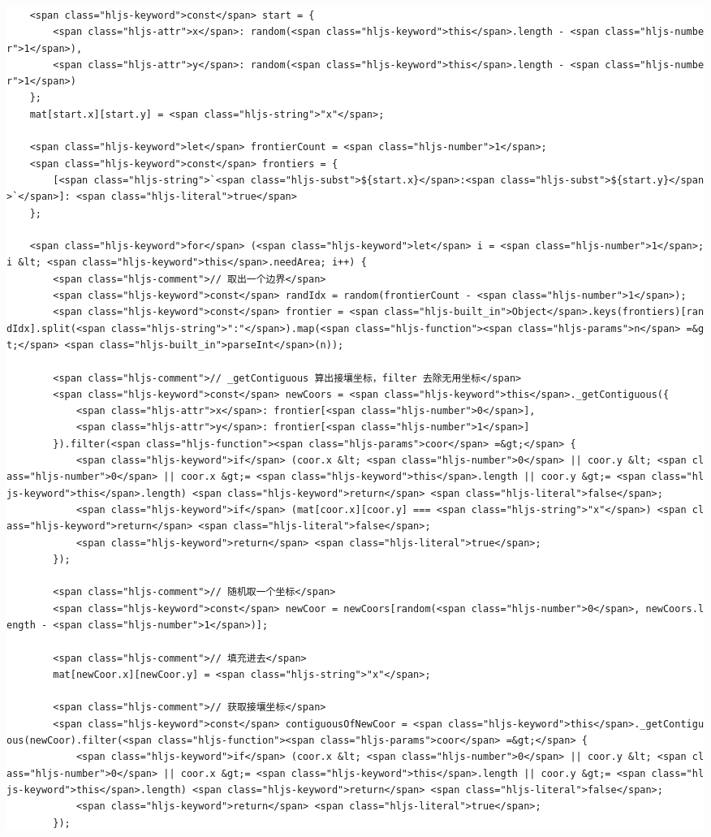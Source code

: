         <span class="hljs-keyword">const</span> start = {
            <span class="hljs-attr">x</span>: random(<span class="hljs-keyword">this</span>.length - <span class="hljs-number">1</span>),
            <span class="hljs-attr">y</span>: random(<span class="hljs-keyword">this</span>.length - <span class="hljs-number">1</span>)
        };
        mat[start.x][start.y] = <span class="hljs-string">"x"</span>;

        <span class="hljs-keyword">let</span> frontierCount = <span class="hljs-number">1</span>;
        <span class="hljs-keyword">const</span> frontiers = {
            [<span class="hljs-string">`<span class="hljs-subst">${start.x}</span>:<span class="hljs-subst">${start.y}</span>`</span>]: <span class="hljs-literal">true</span>
        };

        <span class="hljs-keyword">for</span> (<span class="hljs-keyword">let</span> i = <span class="hljs-number">1</span>; i &lt; <span class="hljs-keyword">this</span>.needArea; i++) {
            <span class="hljs-comment">// 取出一个边界</span>
            <span class="hljs-keyword">const</span> randIdx = random(frontierCount - <span class="hljs-number">1</span>);
            <span class="hljs-keyword">const</span> frontier = <span class="hljs-built_in">Object</span>.keys(frontiers)[randIdx].split(<span class="hljs-string">":"</span>).map(<span class="hljs-function"><span class="hljs-params">n</span> =&gt;</span> <span class="hljs-built_in">parseInt</span>(n));

            <span class="hljs-comment">// _getContiguous 算出接壤坐标，filter 去除无用坐标</span>
            <span class="hljs-keyword">const</span> newCoors = <span class="hljs-keyword">this</span>._getContiguous({
                <span class="hljs-attr">x</span>: frontier[<span class="hljs-number">0</span>],
                <span class="hljs-attr">y</span>: frontier[<span class="hljs-number">1</span>]
            }).filter(<span class="hljs-function"><span class="hljs-params">coor</span> =&gt;</span> {
                <span class="hljs-keyword">if</span> (coor.x &lt; <span class="hljs-number">0</span> || coor.y &lt; <span class="hljs-number">0</span> || coor.x &gt;= <span class="hljs-keyword">this</span>.length || coor.y &gt;= <span class="hljs-keyword">this</span>.length) <span class="hljs-keyword">return</span> <span class="hljs-literal">false</span>;
                <span class="hljs-keyword">if</span> (mat[coor.x][coor.y] === <span class="hljs-string">"x"</span>) <span class="hljs-keyword">return</span> <span class="hljs-literal">false</span>;
                <span class="hljs-keyword">return</span> <span class="hljs-literal">true</span>;
            });

            <span class="hljs-comment">// 随机取一个坐标</span>
            <span class="hljs-keyword">const</span> newCoor = newCoors[random(<span class="hljs-number">0</span>, newCoors.length - <span class="hljs-number">1</span>)];

            <span class="hljs-comment">// 填充进去</span>
            mat[newCoor.x][newCoor.y] = <span class="hljs-string">"x"</span>;

            <span class="hljs-comment">// 获取接壤坐标</span>
            <span class="hljs-keyword">const</span> contiguousOfNewCoor = <span class="hljs-keyword">this</span>._getContiguous(newCoor).filter(<span class="hljs-function"><span class="hljs-params">coor</span> =&gt;</span> {
                <span class="hljs-keyword">if</span> (coor.x &lt; <span class="hljs-number">0</span> || coor.y &lt; <span class="hljs-number">0</span> || coor.x &gt;= <span class="hljs-keyword">this</span>.length || coor.y &gt;= <span class="hljs-keyword">this</span>.length) <span class="hljs-keyword">return</span> <span class="hljs-literal">false</span>;
                <span class="hljs-keyword">return</span> <span class="hljs-literal">true</span>;
            });
